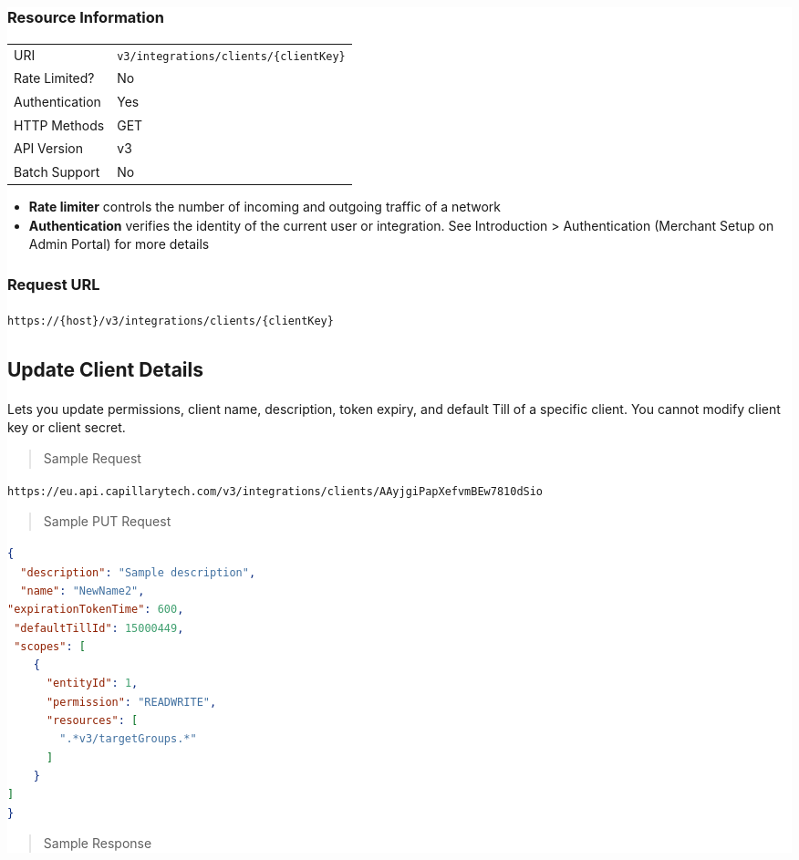 



### Resource Information
| | |
--------- | ----------- |
URI | `v3/integrations/clients/{clientKey}`
Rate Limited? | No
Authentication | Yes 
HTTP Methods | GET
API Version | v3
Batch Support | No

* **Rate limiter** controls the number of incoming and outgoing traffic of a network
* **Authentication** verifies the identity of the current user or integration. See Introduction > Authentication (Merchant Setup on Admin Portal) for more details


### Request URL

`https://{host}/v3/integrations/clients/{clientKey}`


## Update Client Details

Lets you update permissions, client name, description, token expiry, and default Till of a specific client. You cannot modify client key or client secret.

> Sample Request

```html
https://eu.api.capillarytech.com/v3/integrations/clients/AAyjgiPapXefvmBEw7810dSio
```

> Sample PUT Request

```json
{
  "description": "Sample description",
  "name": "NewName2",
"expirationTokenTime": 600,
 "defaultTillId": 15000449,
 "scopes": [
    {
      "entityId": 1,
      "permission": "READWRITE",
      "resources": [
        ".*v3/targetGroups.*"
      ]
    }
]
}
```

> Sample Response
